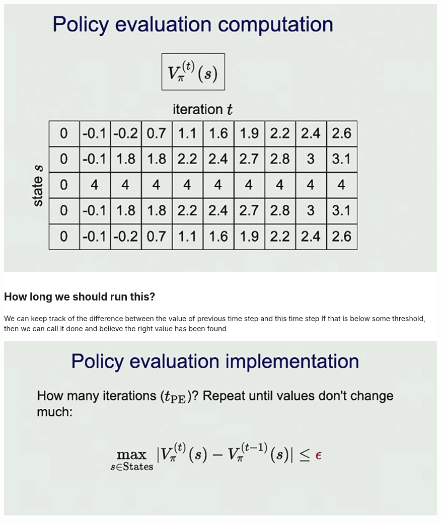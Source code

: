 ![](images/2024-03-19-17-04-45.png)

## How long we should run this?
We can keep track of the difference between the value of previous time step and this time step
If that is below some threshold, then we can call it done and believe the right value has been found

![](images/2024-03-21-13-34-46.png)
